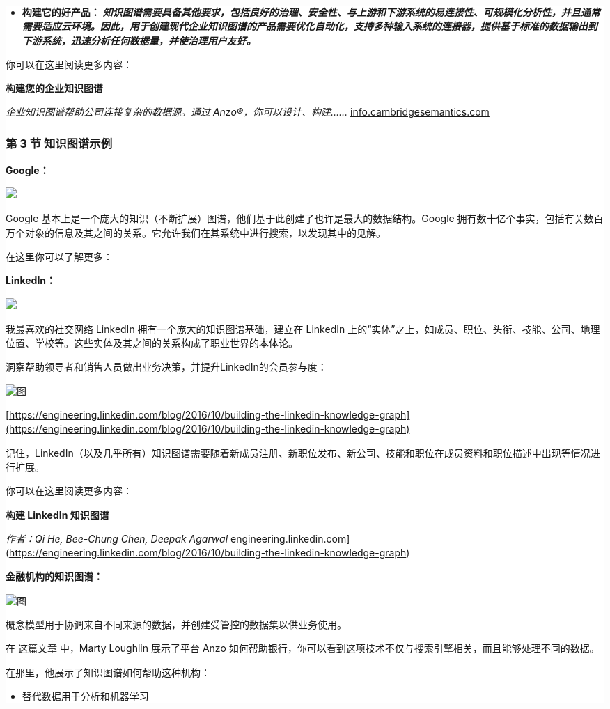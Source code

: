 +   **构建它的好产品：** ***知识图谱需要具备其他要求，包括良好的治理、安全性、与上游和下游系统的易连接性、可规模化分析性，并且通常需要适应云环境。因此，用于创建现代企业知识图谱的产品需要优化自动化，支持多种输入系统的连接器，提供基于标准的数据输出到下游系统，迅速分析任何数据量，并使治理用户友好。***

你可以在这里阅读更多内容：

[**构建您的企业知识图谱**](https://info.cambridgesemantics.com/build-your-enterprise-knowledge-graph)

*企业知识图谱帮助公司连接复杂的数据源。通过 Anzo®，你可以设计、构建……* [info.cambridgesemantics.com](https://info.cambridgesemantics.com/build-your-enterprise-knowledge-graph)

### 第 3 节 知识图谱示例

**Google：**

![](../Images/b769d2371fa4c9e47ff88c9b33262f8e.png)

Google 基本上是一个庞大的知识（不断扩展）图谱，他们基于此创建了也许是最大的数据结构。Google 拥有数十亿个事实，包括有关数百万个对象的信息及其之间的关系。它允许我们在其系统中进行搜索，以发现其中的见解。

在这里你可以了解更多：

**LinkedIn：**

![](../Images/d0f7a497a6f0c47a1a6fd52beff7757c.png)

我最喜欢的社交网络 LinkedIn 拥有一个庞大的知识图谱基础，建立在 LinkedIn 上的“实体”之上，如成员、职位、头衔、技能、公司、地理位置、学校等。这些实体及其之间的关系构成了职业世界的本体论。

洞察帮助领导者和销售人员做出业务决策，并提升LinkedIn的会员参与度：

![图](../Images/70723f2f8624f325fc671226aeffdd66.png)

[https://engineering.linkedin.com/blog/2016/10/building-the-linkedin-knowledge-graph](https://engineering.linkedin.com/blog/2016/10/building-the-linkedin-knowledge-graph)

记住，LinkedIn（以及几乎所有）知识图谱需要随着新成员注册、新职位发布、新公司、技能和职位在成员资料和职位描述中出现等情况进行扩展。

你可以在这里阅读更多内容：

[**构建 LinkedIn 知识图谱**](https://engineering.linkedin.com/blog/2016/10/building-the-linkedin-knowledge-graph)

*作者：Qi He, Bee-Chung Chen, Deepak Agarwal* engineering.linkedin.com](https://engineering.linkedin.com/blog/2016/10/building-the-linkedin-knowledge-graph)

****金融机构的知识图谱：****

![图](../Images/6cc9084d0ab9a4aba87aad15195ed526.png)

概念模型用于协调来自不同来源的数据，并创建受管控的数据集以供业务使用。

在 [这篇文章](https://blog.cambridgesemantics.com/why-knowledge-graph-for-financial-services-real-world-use-cases) 中，Marty Loughlin 展示了平台 [Anzo](https://www.cambridgesemantics.com/product/) 如何帮助银行，你可以看到这项技术不仅与搜索引擎相关，而且能够处理不同的数据。

在那里，他展示了知识图谱如何帮助这种机构：

+   替代数据用于分析和机器学习
